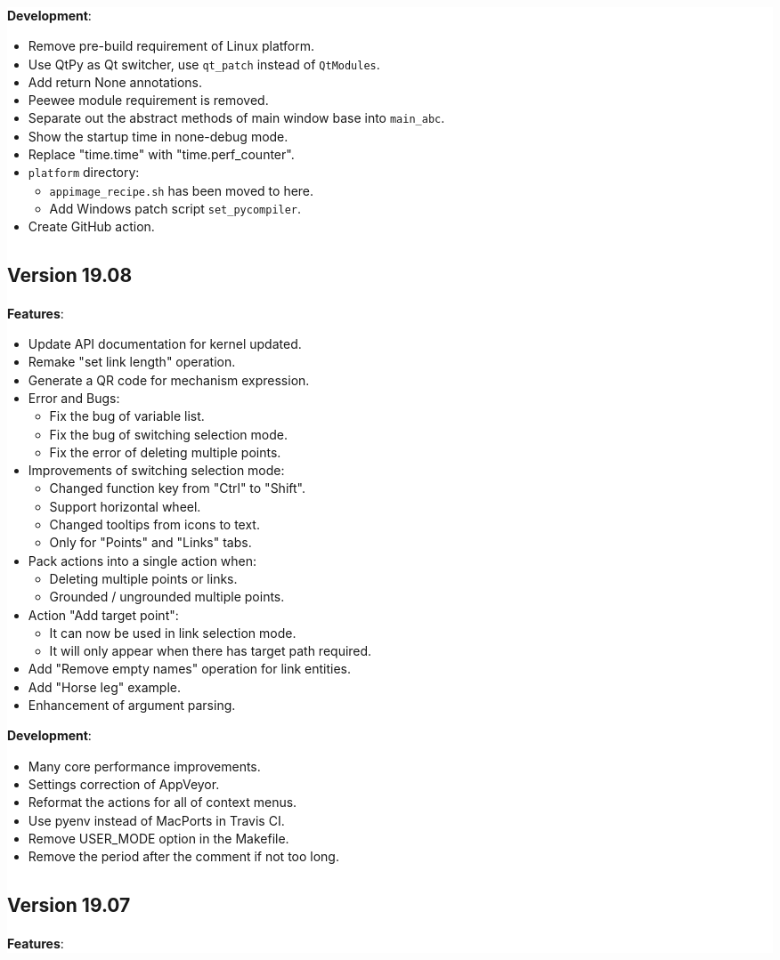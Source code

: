 **Development**:

+ Remove pre-build requirement of Linux platform.
+ Use QtPy as Qt switcher, use `qt_patch` instead of `QtModules`.
+ Add return None annotations.
+ Peewee module requirement is removed.
+ Separate out the abstract methods of main window base into `main_abc`.
+ Show the startup time in none-debug mode.
+ Replace "time.time" with "time.perf_counter".
+ `platform` directory:
    + `appimage_recipe.sh` has been moved to here.
    + Add Windows patch script `set_pycompiler`.
+ Create GitHub action.

## Version 19.08

**Features**:

+ Update API documentation for kernel updated.
+ Remake "set link length" operation.
+ Generate a QR code for mechanism expression.
+ Error and Bugs:
    + Fix the bug of variable list.
    + Fix the bug of switching selection mode.
    + Fix the error of deleting multiple points.
+ Improvements of switching selection mode:
    + Changed function key from "Ctrl" to "Shift".
    + Support horizontal wheel.
    + Changed tooltips from icons to text.
    + Only for "Points" and "Links" tabs.
+ Pack actions into a single action when:
    + Deleting multiple points or links.
    + Grounded / ungrounded multiple points.
+ Action "Add target point":
    + It can now be used in link selection mode.
    + It will only appear when there has target path required.
+ Add "Remove empty names" operation for link entities.
+ Add "Horse leg" example.
+ Enhancement of argument parsing.

**Development**:

+ Many core performance improvements.
+ Settings correction of AppVeyor.
+ Reformat the actions for all of context menus.
+ Use pyenv instead of MacPorts in Travis CI.
+ Remove USER_MODE option in the Makefile.
+ Remove the period after the comment if not too long.

## Version 19.07

**Features**:
